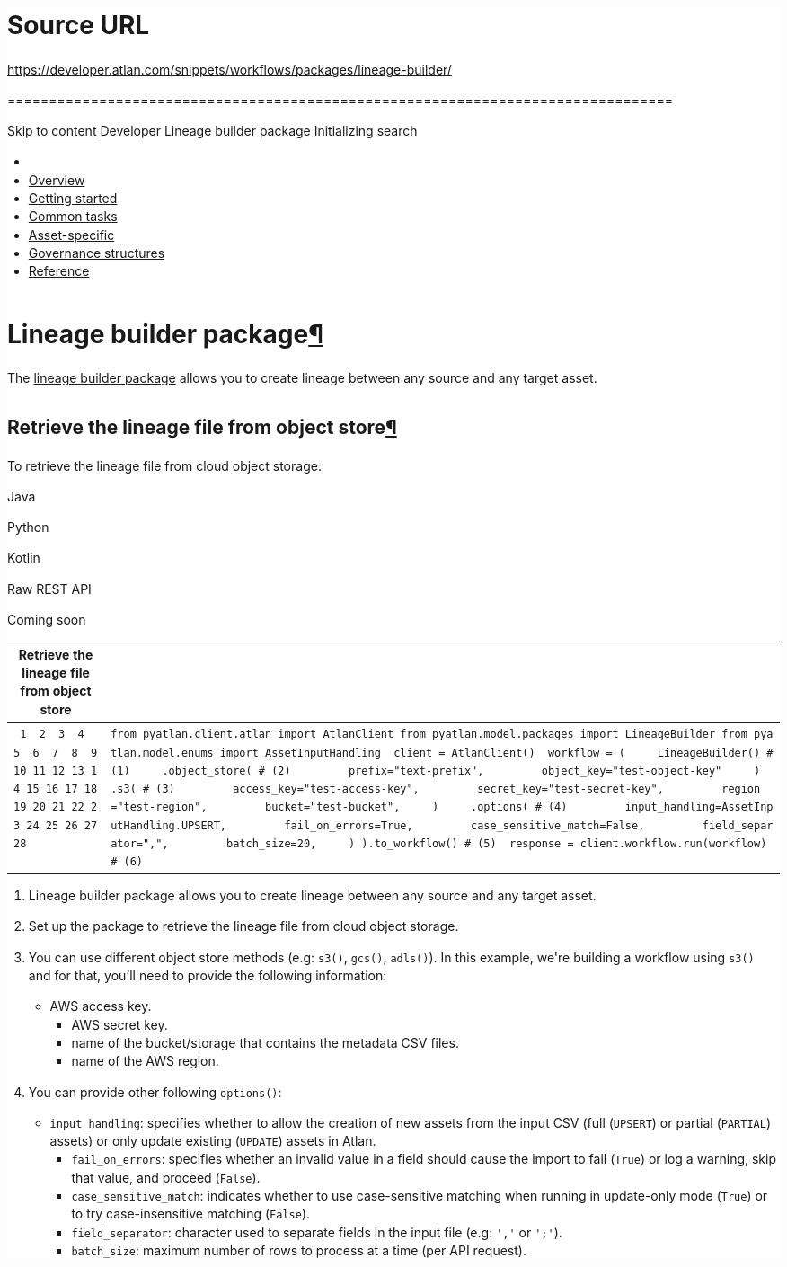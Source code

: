 # Source URL
https://developer.atlan.com/snippets/workflows/packages/lineage-builder/

================================================================================



[Skip to content](#lineage-builder-package) Developer Lineage builder package Initializing search 

* 
* [Overview](../../../..)
* [Getting started](../../../../getting-started/)
* [Common tasks](../../../)
* [Asset\-specific](../../../../patterns/)
* [Governance structures](../../../../governance/)
* [Reference](../../../../reference/)

Lineage builder package[¶](#lineage-builder-package "Permanent link")
=====================================================================

The [lineage builder package](https://solutions.atlan.com/lineage-builder) allows you to create lineage between any source and any target asset.

Retrieve the lineage file from object store[¶](#retrieve-the-lineage-file-from-object-store "Permanent link")
-------------------------------------------------------------------------------------------------------------

To retrieve the lineage file from cloud object storage:

Java

Python

Kotlin

Raw REST API

Coming soon

| Retrieve the lineage file from object store | |
| --- | --- |
| ```  1  2  3  4  5  6  7  8  9 10 11 12 13 14 15 16 17 18 19 20 21 22 23 24 25 26 27 28 ``` | ``` from pyatlan.client.atlan import AtlanClient from pyatlan.model.packages import LineageBuilder from pyatlan.model.enums import AssetInputHandling  client = AtlanClient()  workflow = (     LineageBuilder() # (1)     .object_store( # (2)         prefix="text-prefix",         object_key="test-object-key"     )     .s3( # (3)         access_key="test-access-key",         secret_key="test-secret-key",         region="test-region",         bucket="test-bucket",     )     .options( # (4)         input_handling=AssetInputHandling.UPSERT,         fail_on_errors=True,         case_sensitive_match=False,         field_separator=",",         batch_size=20,     ) ).to_workflow() # (5)  response = client.workflow.run(workflow)  # (6)  ``` |

1. Lineage builder package allows you to create lineage between any source and any target asset.
2. Set up the package to retrieve the lineage file from cloud object storage.
3. You can use different object store methods (e.g: `s3()`, `gcs()`, `adls()`). In this example,
we're building a workflow using `s3()` and for that, you’ll need to provide the following information:

    * AWS access key.
        * AWS secret key.
        * name of the bucket/storage that contains the metadata CSV files.
        * name of the AWS region.
4. You can provide other following `options()`:

    * `input_handling`: specifies whether to allow the creation
         of new assets from the input CSV (full (`UPSERT`)
         or partial (`PARTIAL`) assets) or only update existing
         (`UPDATE`) assets in Atlan.
        * `fail_on_errors`: specifies whether an invalid value
         in a field should cause the import to fail (`True`) or
         log a warning, skip that value, and proceed (`False`).
        * `case_sensitive_match`: indicates whether to use
         case\-sensitive matching when running in update\-only mode (`True`)
         or to try case\-insensitive matching (`False`).
        * `field_separator`: character used to separate
         fields in the input file (e.g: `','` or `';'`).
        * `batch_size`: maximum number of rows
         to process at a time (per API request).